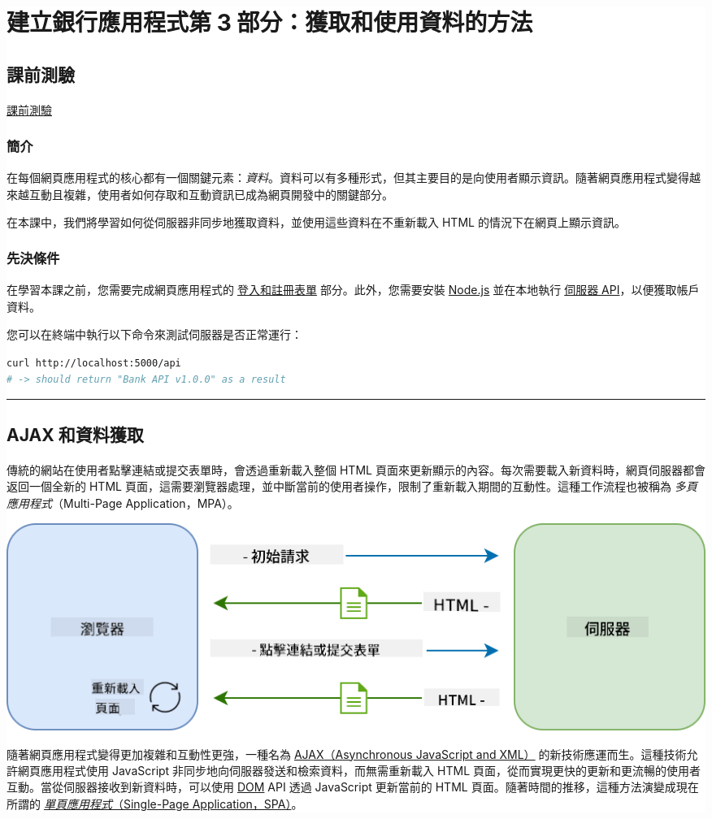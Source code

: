 
# 建立銀行應用程式第 3 部分：獲取和使用資料的方法

## 課前測驗

[課前測驗](https://ff-quizzes.netlify.app/web/quiz/45)

### 簡介

在每個網頁應用程式的核心都有一個關鍵元素：*資料*。資料可以有多種形式，但其主要目的是向使用者顯示資訊。隨著網頁應用程式變得越來越互動且複雜，使用者如何存取和互動資訊已成為網頁開發中的關鍵部分。

在本課中，我們將學習如何從伺服器非同步地獲取資料，並使用這些資料在不重新載入 HTML 的情況下在網頁上顯示資訊。

### 先決條件

在學習本課之前，您需要完成網頁應用程式的 [登入和註冊表單](../2-forms/README.md) 部分。此外，您需要安裝 [Node.js](https://nodejs.org) 並在本地執行 [伺服器 API](../api/README.md)，以便獲取帳戶資料。

您可以在終端中執行以下命令來測試伺服器是否正常運行：

```sh
curl http://localhost:5000/api
# -> should return "Bank API v1.0.0" as a result
```

---

## AJAX 和資料獲取

傳統的網站在使用者點擊連結或提交表單時，會透過重新載入整個 HTML 頁面來更新顯示的內容。每次需要載入新資料時，網頁伺服器都會返回一個全新的 HTML 頁面，這需要瀏覽器處理，並中斷當前的使用者操作，限制了重新載入期間的互動性。這種工作流程也被稱為 *多頁應用程式*（Multi-Page Application，MPA）。

![多頁應用程式的更新工作流程](../../../../translated_images/mpa.7f7375a1a2d4aa779d3f928a2aaaf9ad76bcdeb05cfce2dc27ab126024050f51.tw.png)

隨著網頁應用程式變得更加複雜和互動性更強，一種名為 [AJAX（Asynchronous JavaScript and XML）](https://en.wikipedia.org/wiki/Ajax_(programming)) 的新技術應運而生。這種技術允許網頁應用程式使用 JavaScript 非同步地向伺服器發送和檢索資料，而無需重新載入 HTML 頁面，從而實現更快的更新和更流暢的使用者互動。當從伺服器接收到新資料時，可以使用 [DOM](https://developer.mozilla.org/docs/Web/API/Document_Object_Model) API 透過 JavaScript 更新當前的 HTML 頁面。隨著時間的推移，這種方法演變成現在所謂的 [*單頁應用程式*（Single-Page Application，SPA）](https://en.wikipedia.org/wiki/Single-page_application)。
